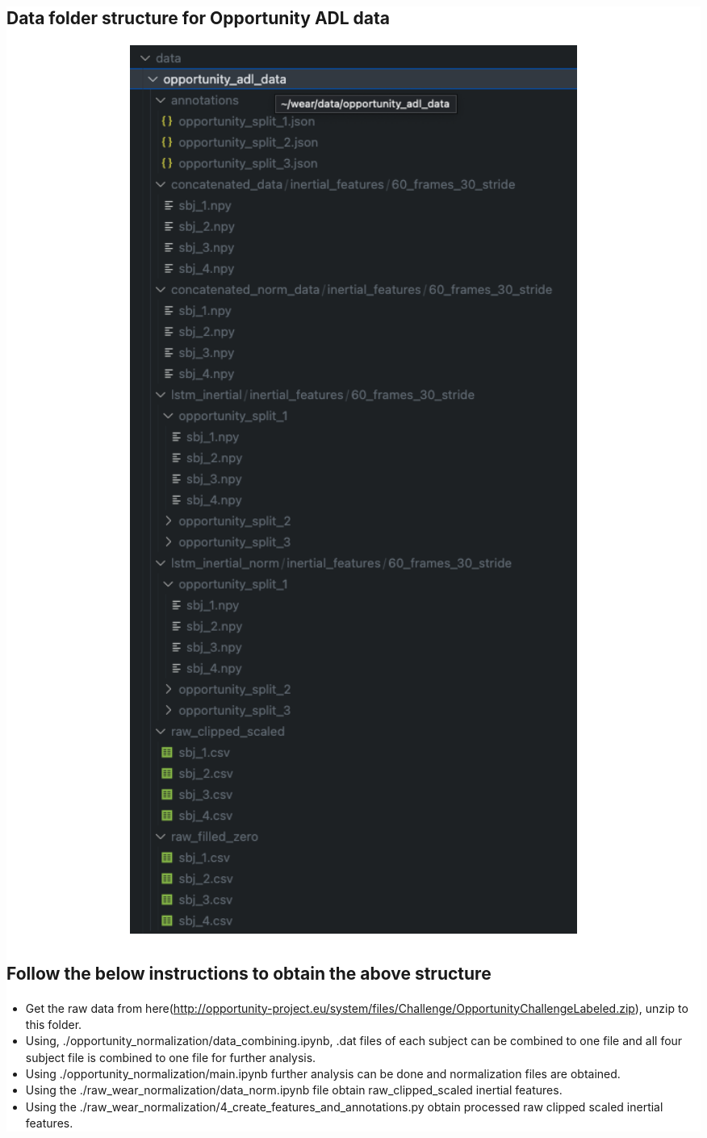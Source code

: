 ## Data folder structure for Opportunity ADL data
<img src="./folder_structure_images/opportunity_adl.png" width="100%"/>

## Follow the below instructions to obtain the above structure
* Get the raw data from here(http://opportunity-project.eu/system/files/Challenge/OpportunityChallengeLabeled.zip), unzip to this folder.
* Using, ./opportunity_normalization/data_combining.ipynb, .dat files of each subject can be combined to one file and all four subject file is combined to one file for further analysis.
* Using ./opportunity_normalization/main.ipynb further analysis can be done and normalization files are obtained.
* Using the ./raw_wear_normalization/data_norm.ipynb file obtain raw_clipped_scaled inertial features.
* Using the ./raw_wear_normalization/4_create_features_and_annotations.py obtain processed raw clipped scaled inertial features.